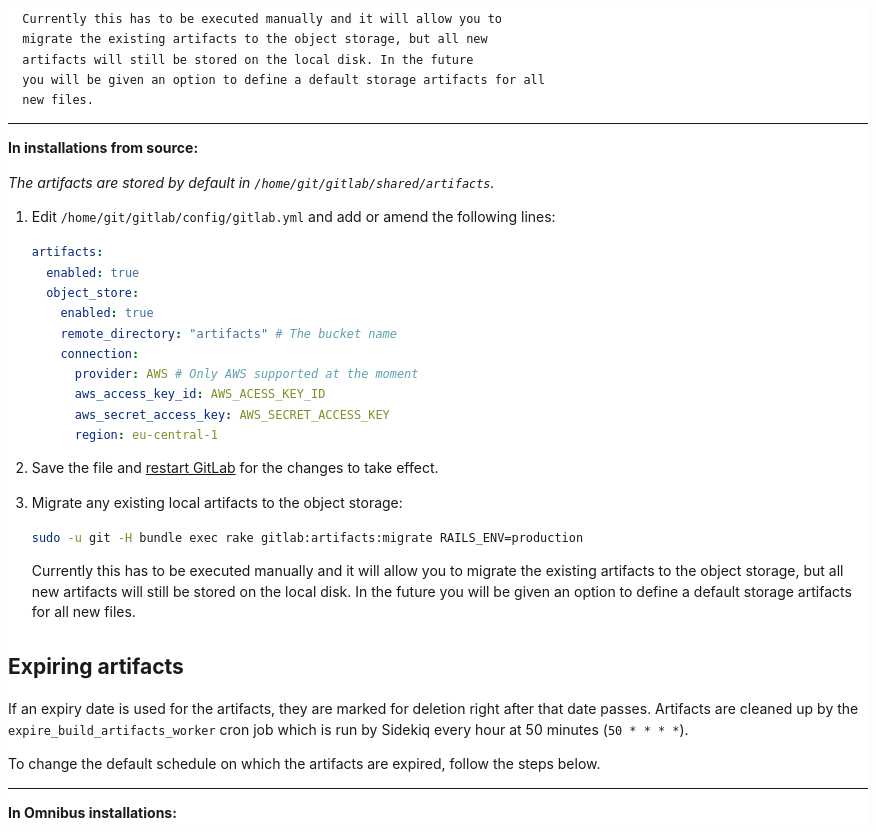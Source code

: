       Currently this has to be executed manually and it will allow you to
      migrate the existing artifacts to the object storage, but all new
      artifacts will still be stored on the local disk. In the future
      you will be given an option to define a default storage artifacts for all
      new files.

---

**In installations from source:**

_The artifacts are stored by default in
`/home/git/gitlab/shared/artifacts`._

1. Edit `/home/git/gitlab/config/gitlab.yml` and add or amend the following
   lines:

    ```yaml
    artifacts:
      enabled: true
      object_store:
        enabled: true
        remote_directory: "artifacts" # The bucket name
        connection:
          provider: AWS # Only AWS supported at the moment
          aws_access_key_id: AWS_ACESS_KEY_ID
          aws_secret_access_key: AWS_SECRET_ACCESS_KEY
          region: eu-central-1
    ```

1. Save the file and [restart GitLab][] for the changes to take effect.
1. Migrate any existing local artifacts to the object storage:

      ```bash
      sudo -u git -H bundle exec rake gitlab:artifacts:migrate RAILS_ENV=production
      ```

      Currently this has to be executed manually and it will allow you to
      migrate the existing artifacts to the object storage, but all new
      artifacts will still be stored on the local disk. In the future
      you will be given an option to define a default storage artifacts for all
      new files.

## Expiring artifacts

If an expiry date is used for the artifacts, they are marked for deletion
right after that date passes. Artifacts are cleaned up by the
`expire_build_artifacts_worker` cron job which is run by Sidekiq every hour at
50 minutes (`50 * * * *`).

To change the default schedule on which the artifacts are expired, follow the
steps below.

---

**In Omnibus installations:**


[reconfigure gitlab]: restart_gitlab.md#omnibus-gitlab-reconfigure "How to reconfigure Omnibus GitLab"
[restart gitlab]: restart_gitlab.md#installations-from-source "How to restart GitLab"
[gitlab workhorse]: https://gitlab.com/gitlab-org/gitlab-workhorse "GitLab Workhorse repository"
[eep]: https://about.gitlab.com/products/ "GitLab Premium"
[ee-1762]: https://gitlab.com/gitlab-org/gitlab-ee/merge_requests/1762
[browsable]: ../user/project/pipelines/job_artifacts.md#browsing-job-artifacts
[os]: https://docs.gitlab.com/administration/job_artifacts.html#using-object-storage